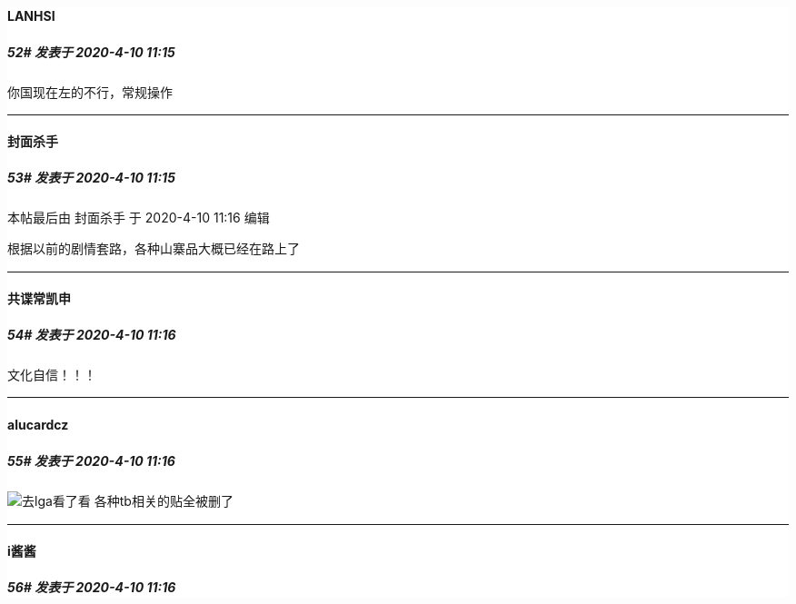 ####  LANHSI  
##### 52#       发表于 2020-4-10 11:15




你国现在左的不行，常规操作







*****

####  封面杀手  
##### 53#       发表于 2020-4-10 11:15



 本帖最后由 封面杀手 于 2020-4-10 11:16 编辑 

根据以前的剧情套路，各种山寨品大概已经在路上了







*****

####  共谍常凯申  
##### 54#       发表于 2020-4-10 11:16




文化自信！！！







*****

####  alucardcz  
##### 55#       发表于 2020-4-10 11:16



<img src="https://static.saraba1st.com/image/smiley/face2017/067.png" referrerpolicy="no-referrer">去lga看了看 各种tb相关的贴全被删了







*****

####  i酱酱  
##### 56#       发表于 2020-4-10 11:16

